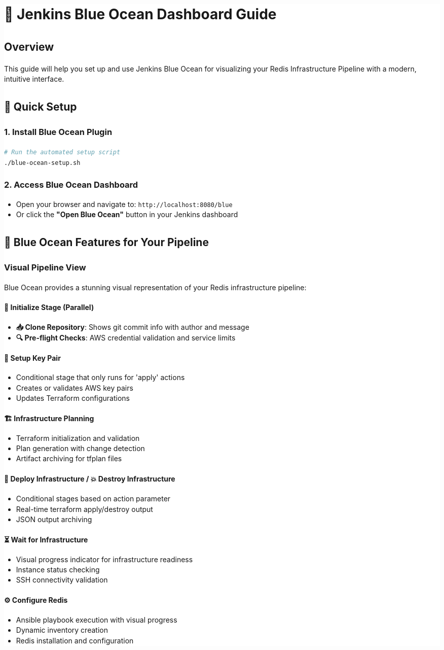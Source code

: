 # 🌊 Jenkins Blue Ocean Dashboard Guide

## Overview
This guide will help you set up and use Jenkins Blue Ocean for visualizing your Redis Infrastructure Pipeline with a modern, intuitive interface.

## 🚀 Quick Setup

### 1. Install Blue Ocean Plugin
```bash
# Run the automated setup script
./blue-ocean-setup.sh
```

### 2. Access Blue Ocean Dashboard
- Open your browser and navigate to: `http://localhost:8080/blue`
- Or click the **"Open Blue Ocean"** button in your Jenkins dashboard

## 🎨 Blue Ocean Features for Your Pipeline

### Visual Pipeline View
Blue Ocean provides a stunning visual representation of your Redis infrastructure pipeline:

#### 🚀 Initialize Stage (Parallel)
- **📥 Clone Repository**: Shows git commit info with author and message
- **🔍 Pre-flight Checks**: AWS credential validation and service limits

#### 🔑 Setup Key Pair
- Conditional stage that only runs for 'apply' actions
- Creates or validates AWS key pairs
- Updates Terraform configurations

#### 🏗️ Infrastructure Planning
- Terraform initialization and validation
- Plan generation with change detection
- Artifact archiving for tfplan files

#### 🚀 Deploy Infrastructure / 💥 Destroy Infrastructure
- Conditional stages based on action parameter
- Real-time terraform apply/destroy output
- JSON output archiving

#### ⏳ Wait for Infrastructure
- Visual progress indicator for infrastructure readiness
- Instance status checking
- SSH connectivity validation

#### ⚙️ Configure Redis
- Ansible playbook execution with visual progress
- Dynamic inventory creation
- Redis installation and configuration
